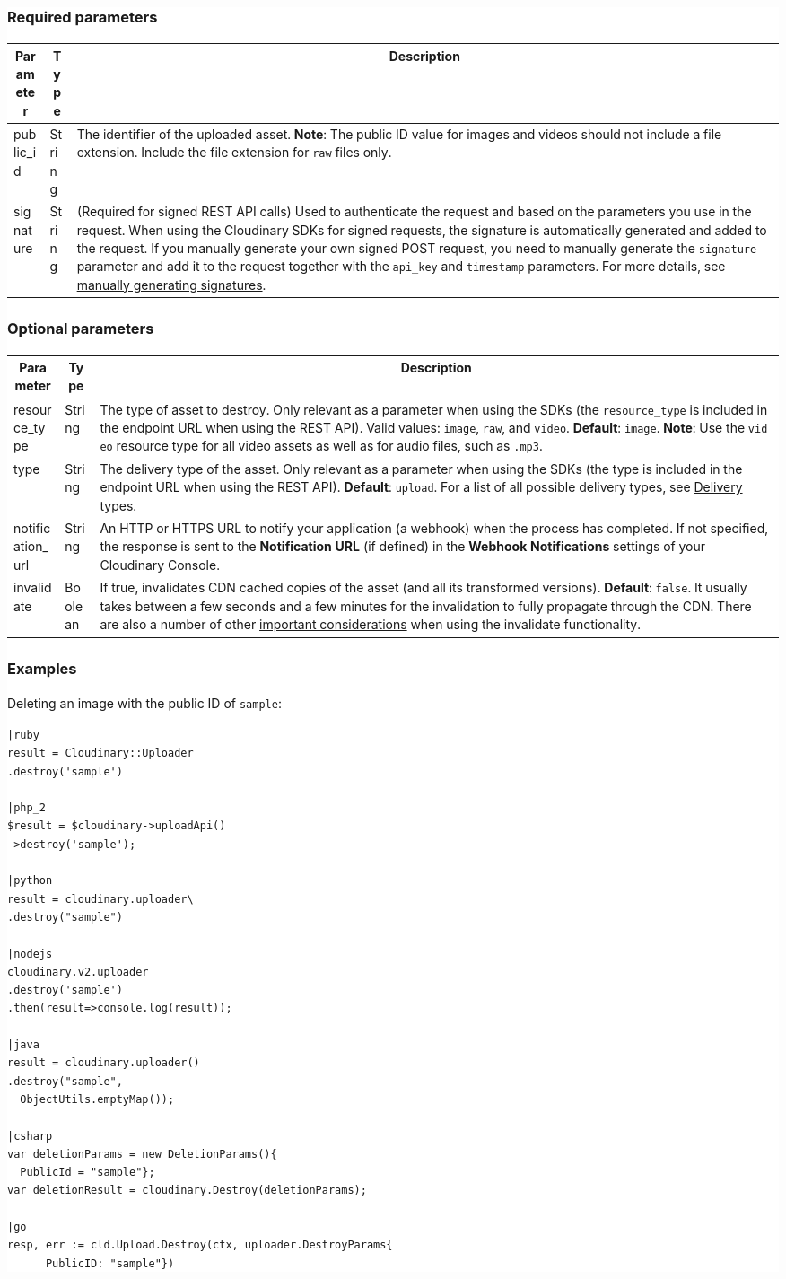 ### Required parameters
Parameter | Type| Description
 --- | --- | ---
public_id | String | The identifier of the uploaded asset. **Note**: The public ID value for images and videos should not include a file extension. Include the file extension for `raw` files only.
signature | String | (Required for signed REST API calls) Used to authenticate the request and based on the parameters you use in the request. When using the Cloudinary SDKs for signed requests, the signature is automatically generated and added to the request. If you manually generate your own signed POST request, you need to manually generate the `signature` parameter and add it to the request together with the `api_key` and `timestamp` parameters. For more details, see [manually generating signatures](authentication_signatures).
### Optional parameters
Parameter | Type | Description
 --- | --- | ---
resource\_type  | String | The type of asset to destroy. Only relevant as a parameter when using the SDKs (the `resource_type` is included in the endpoint URL when using the REST API). Valid values: `image`, `raw`, and `video`. **Default**: `image`. **Note**: Use the `video` resource type for all video assets as well as for audio files, such as `.mp3`.
type  |  String | The delivery type of the asset. Only relevant as a parameter when using the SDKs (the type is included in the endpoint URL when using the REST API). **Default**: `upload`. For a list of all possible delivery types, see [Delivery types](image_transformations#delivery_types).
notification\_url | String | An HTTP or HTTPS URL to notify your application (a webhook) when the process has completed. If not specified, the response is sent to the **Notification URL** (if defined) in the **Webhook Notifications** settings of your Cloudinary Console.
invalidate | Boolean | If true, invalidates CDN cached copies of the asset (and all its transformed versions). **Default**: `false`.  It usually takes between a few seconds and a few minutes for the invalidation to fully propagate through the CDN. There are also a number of other [important considerations](invalidate_cached_media_assets_on_the_cdn) when using the invalidate functionality. 

### Examples
Deleting an image with the public ID of `sample`:

```multi
|ruby
result = Cloudinary::Uploader
.destroy('sample')

|php_2
$result = $cloudinary->uploadApi()
->destroy('sample');

|python
result = cloudinary.uploader\
.destroy("sample")

|nodejs
cloudinary.v2.uploader
.destroy('sample')
.then(result=>console.log(result));

|java
result = cloudinary.uploader()
.destroy("sample",
  ObjectUtils.emptyMap());

|csharp
var deletionParams = new DeletionParams(){
  PublicId = "sample"};
var deletionResult = cloudinary.Destroy(deletionParams); 

|go
resp, err := cld.Upload.Destroy(ctx, uploader.DestroyParams{
      PublicID: "sample"})
```